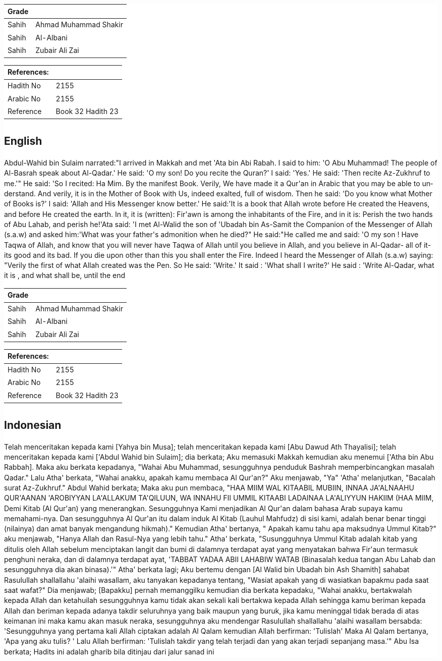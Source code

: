 <div style={{backgroundColor:'#f8f9fa',padding:20, marginBottom: 10}}><table> <thead> <tr> <th>Grade</th> <th></th> </tr> </thead> <tbody> <tr><td>Sahih</td><td>Ahmad Muhammad Shakir</td></tr><tr><td>Sahih</td><td>Al-Albani</td></tr><tr><td>Sahih</td><td>Zubair Ali Zai</td></tr></tbody></table><table> <thead> <tr> <th>References:</th> <th></th> </tr> </thead> <tbody><tr><td>Hadith No</td><td>2155</td></tr><tr><td>Arabic No</td><td>2155</td></tr><tr><td>Reference</td><td>Book 32 Hadith 23</td></tr></tbody></table></div>

## English


<div dir="ltr" lang="en" style={{fontSize:'larger',backgroundColor:'#f8f9fa',padding:20}}>
Abdul-Wahid bin Sulaim narrated:"I arrived in Makkah and met 'Ata bin Abi Rabah. I said to him: 'O Abu Muhammad! The people of Al-Basrah speak about Al-Qadar.' He said: 'O my son! Do you recite the Quran?' I said: 'Yes.' He said: 'Then recite Az-Zukhruf to me.'" He said: 'So I recited: Ha Mim. By the manifest Book. Verily, We have made it a Qur'an in Arabic that you may be able to understand. And verily, it is in the Mother of Book with Us, indeed exalted, full of wisdom. Then he said: 'Do you know what Mother of Books is?' I said: 'Allah and His Messenger know better.' He said:'It is a book that Allah wrote before He created the Heavens, and before He created the earth. In it, it is (written): Fir'awn is among the inhabitants of the Fire, and in it is: Perish the two hands of Abu Lahab, and perish he!'Ata said: 'I met Al-Walid the son of 'Ubadah bin As-Samit the Companion of the Messenger of Allah (s.a.w) and asked him:'What was your father's admonition when he died?" He said:"He called me and said: 'O my son ! Have Taqwa of Allah, and know that you will never have Taqwa of Allah until you believe in Allah, and you believe in Al-Qadar- all of it-its good and its bad. If you die upon other than this you shall enter the Fire. Indeed I heard the Messenger of Allah (s.a.w) saying: "Verily the first of what Allah created was the Pen. So He said: 'Write.' It said : 'What shall I write?' He said : 'Write Al-Qadar, what it is , and what shall be, until the end
</div>
<div style={{backgroundColor:'#f8f9fa',padding:20, marginBottom: 10}}><table> <thead> <tr> <th>Grade</th> <th></th> </tr> </thead> <tbody> <tr><td>Sahih</td><td>Ahmad Muhammad Shakir</td></tr><tr><td>Sahih</td><td>Al-Albani</td></tr><tr><td>Sahih</td><td>Zubair Ali Zai</td></tr></tbody></table><table> <thead> <tr> <th>References:</th> <th></th> </tr> </thead> <tbody><tr><td>Hadith No</td><td>2155</td></tr><tr><td>Arabic No</td><td>2155</td></tr><tr><td>Reference</td><td>Book 32 Hadith 23</td></tr></tbody></table></div>

## Indonesian


<div dir="ltr" lang="id" style={{fontSize:'larger',backgroundColor:'#f8f9fa',padding:20}}>
Telah menceritakan kepada kami [Yahya bin Musa]; telah menceritakan kepada kami [Abu Dawud Ath Thayalisi]; telah menceritakan kepada kami ['Abdul Wahid bin Sulaim]; dia berkata; Aku memasuki Makkah kemudian aku menemui ['Atha bin Abu Rabbah]. Maka aku berkata kepadanya, "Wahai Abu Muhammad, sesungguhnya penduduk Bashrah memperbincangkan masalah Qadar." Lalu Atha' berkata, "Wahai anakku, apakah kamu membaca Al Qur'an?" Aku menjawab, "Ya" 'Atha' melanjutkan, "Bacalah surat Az-Zukhruf." Abdul Wahid berkata; Maka aku pun membaca, "HAA MIIM WAL KITAABIL MUBIIN, INNAA JA'ALNAAHU QUR'AANAN 'AROBIYYAN LA'ALLAKUM TA'QILUUN, WA INNAHU FII UMMIL KITAABI LADAINAA LA'ALIYYUN HAKIIM (HAA MIIM, Demi Kitab (Al Qur'an) yang menerangkan. Sesungguhnya Kami menjadikan Al Qur'an dalam bahasa Arab supaya kamu memahami-nya. Dan sesungguhnya Al Qur'an itu dalam induk Al Kitab (Lauhul Mahfudz) di sisi kami, adalah benar benar tinggi (nilainya) dan amat banyak mengandung hikmah)." Kemudian Atha' bertanya, " Apakah kamu tahu apa maksudnya Ummul Kitab?" aku menjawab, "Hanya Allah dan Rasul-Nya yang lebih tahu." Atha' berkata, "Susungguhnya Ummul Kitab adalah kitab yang ditulis oleh Allah sebelum menciptakan langit dan bumi di dalamnya terdapat ayat yang menyatakan bahwa Fir'aun termasuk penghuni neraka, dan di dalamnya terdapat ayat, 'TABBAT YADAA ABII LAHABIW WATAB (Binasalah kedua tangan Abu Lahab dan sesungguhnya dia akan binasa).'" Atha' berkata lagi; Aku bertemu dengan [Al Walid bin Ubadah bin Ash Shamith] sahabat Rasulullah shallallahu 'alaihi wasallam, aku tanyakan kepadanya tentang, "Wasiat apakah yang di wasiatkan bapakmu pada saat saat wafat?" Dia menjawab; [Bapakku] pernah memanggilku kemudian dia berkata kepadaku, "Wahai anakku, bertakwalah kepada Allah dan ketahuilah sesungguhnya kamu tidak akan sekali kali bertakwa kepada Allah sehingga kamu beriman kepada Allah dan beriman kepada adanya takdir seluruhnya yang baik maupun yang buruk, jika kamu meninggal tidak berada di atas keimanan ini maka kamu akan masuk neraka, sesungguhnya aku mendengar Rasulullah shallallahu 'alaihi wasallam bersabda: 'Sesungguhnya yang pertama kali Allah ciptakan adalah Al Qalam kemudian Allah berfirman: 'Tulislah' Maka Al Qalam bertanya, 'Apa yang aku tulis? ' Lalu Allah berfirman: 'Tulislah takdir yang telah terjadi dan yang akan terjadi sepanjang masa.'" Abu Isa berkata; Hadits ini adalah gharib bila ditinjau dari jalur sanad ini
</div>